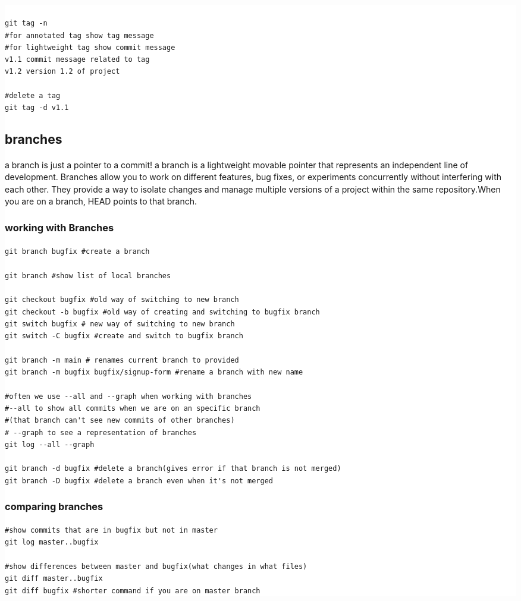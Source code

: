 ```shell

git tag -n
#for annotated tag show tag message
#for lightweight tag show commit message
v1.1 commit message related to tag
v1.2 version 1.2 of project

#delete a tag
git tag -d v1.1
```

## branches

a branch is just a pointer to a commit!
a branch is a lightweight movable pointer that represents an independent line of development. Branches allow you to work on different features, bug fixes, or experiments concurrently without interfering with each other. They provide a way to isolate changes and manage multiple versions of a project within the same repository.When you are on a branch, HEAD points to that branch.

### working with Branches

```shell
git branch bugfix #create a branch

git branch #show list of local branches

git checkout bugfix #old way of switching to new branch
git checkout -b bugfix #old way of creating and switching to bugfix branch
git switch bugfix # new way of switching to new branch
git switch -C bugfix #create and switch to bugfix branch

git branch -m main # renames current branch to provided
git branch -m bugfix bugfix/signup-form #rename a branch with new name

#often we use --all and --graph when working with branches
#--all to show all commits when we are on an specific branch
#(that branch can't see new commits of other branches)
# --graph to see a representation of branches
git log --all --graph

git branch -d bugfix #delete a branch(gives error if that branch is not merged)
git branch -D bugfix #delete a branch even when it's not merged
```

### comparing branches

```shell
#show commits that are in bugfix but not in master
git log master..bugfix

#show differences between master and bugfix(what changes in what files)
git diff master..bugfix
git diff bugfix #shorter command if you are on master branch
```
